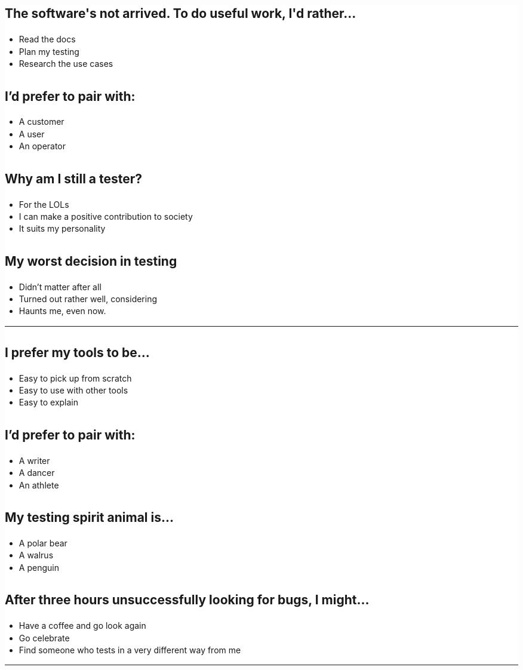
## The software's not arrived. To do useful work, I'd rather...
* Read the docs
* Plan my testing
* Research the use cases

## I’d prefer to pair with:
* A customer
* A user
* An operator

## Why am I still a tester?
* For the LOLs
* I can make a positive contribution to society
* It suits my personality 

## My worst decision in testing
* Didn’t matter after all
* Turned out rather well, considering
* Haunts me, even now.

---

## I prefer my tools to be…
* Easy to pick up from scratch
* Easy to use with other tools
* Easy to explain

## I’d prefer to pair with:
* A writer
* A dancer
* An athlete

## My testing spirit animal is…
* A polar bear
* A walrus
* A penguin

## After three hours unsuccessfully looking for bugs, I might…
* Have a coffee and go look again
* Go celebrate
* Find someone who tests in a very different way from me

---

